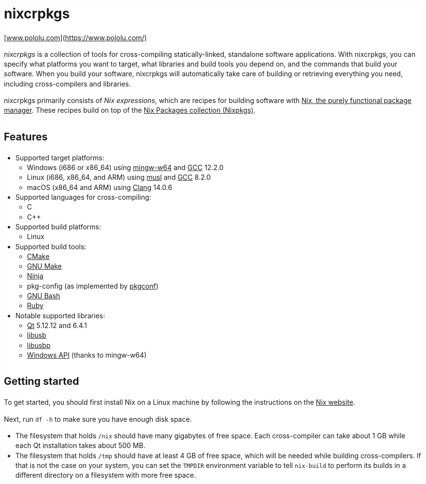# nixcrpkgs

[www.pololu.com](https://www.pololu.com/)

*nixcrpkgs* is a collection of tools for cross-compiling statically-linked,
standalone software applications.  With nixcrpkgs, you can specify what
platforms you want to target, what libraries and build tools you depend on, and
the commands that build your software.  When you build your software, nixcrpkgs
will automatically take care of building or retrieving everything you need,
including cross-compilers and libraries.

nixcrpkgs primarily consists of *Nix expressions*, which are recipes for
building software with [Nix, the purely functional package
manager][nix].  These recipes build on top of the [Nix
Packages collection (Nixpkgs)][nixpkgs].

## Features

- Supported target platforms:
  - Windows (i686 or x86_64) using [mingw-w64](https://mingw-w64.org/)
    and [GCC](https://gcc.gnu.org/) 12.2.0
  - Linux (i686, x86_64, and ARM) using [musl](https://www.musl-libc.org/)
    and [GCC](https://gcc.gnu.org/) 8.2.0
  - macOS (x86_64 and ARM) using [Clang](https://clang.llvm.org/) 14.0.6
- Supported languages for cross-compiling:
  - C
  - C++
- Supported build platforms:
  - Linux
- Supported build tools:
  - [CMake](https://cmake.org/)
  - [GNU Make](https://www.gnu.org/software/make/)
  - [Ninja](https://ninja-build.org/)
  - pkg-config (as implemented by [pkgconf](https://github.com/pkgconf/pkgconf))
  - [GNU Bash](https://www.gnu.org/software/bash/)
  - [Ruby](https://www.ruby-lang.org/)
- Notable supported libraries:
  - [Qt](https://www.qt.io/) 5.12.12 and 6.4.1
  - [libusb](https://libusb.info/)
  - [libusbp](https://github.com/pololu/libusbp)
  - [Windows API](https://en.wikipedia.org/wiki/Windows_API) (thanks to mingw-w64)


## Getting started

To get started, you should first install Nix on a Linux machine by following the
instructions on the [Nix website][nix].

Next, run `df -h` to make sure you have enough disk space.

- The filesystem that holds `/nix` should have many gigabytes of free
space.  Each cross-compiler can take about 1 GB while each Qt installation
takes about 500 MB.
- The filesystem that holds `/tmp` should have at least 4 GB of free
space, which will be needed while building cross-compilers.  If that is not the
case on your system, you can set the `TMPDIR` environment variable to tell
`nix-build` to perform its builds in a different directory on a filesystem with
more free space.


[nix]: http://nixos.org/nix/
[nixpkgs]: http://nixos.org/nixpkgs/
[osxcross]: https://github.com/tpoechtrager/osxcross
[musl-cross-make]: https://github.com/richfelker/musl-cross-make
[musl_nix_arm]: https://github.com/filleduchaos/musl_nix_arm
[nix.conf]: https://nixos.org/nix/manual/#sec-conf-file